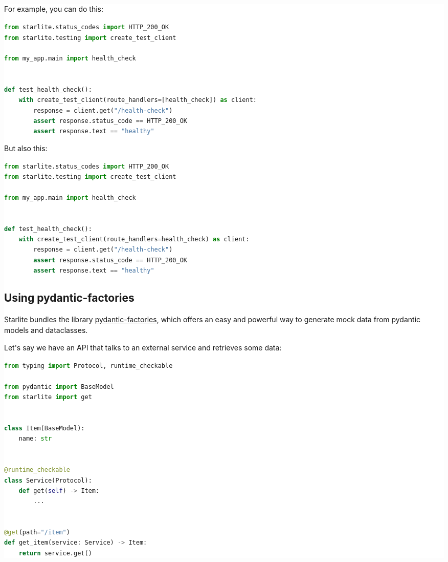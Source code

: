 For example, you can do this:

```python title="my_app/tests/test_health_check.py"
from starlite.status_codes import HTTP_200_OK
from starlite.testing import create_test_client

from my_app.main import health_check


def test_health_check():
    with create_test_client(route_handlers=[health_check]) as client:
        response = client.get("/health-check")
        assert response.status_code == HTTP_200_OK
        assert response.text == "healthy"
```

But also this:

```python title="my_app/tests/test_health_check.py"
from starlite.status_codes import HTTP_200_OK
from starlite.testing import create_test_client

from my_app.main import health_check


def test_health_check():
    with create_test_client(route_handlers=health_check) as client:
        response = client.get("/health-check")
        assert response.status_code == HTTP_200_OK
        assert response.text == "healthy"
```

## Using pydantic-factories

Starlite bundles the library [pydantic-factories](https://github.com/Goldziher/pydantic-factories), which offers an easy
and powerful way to generate mock data from pydantic models and dataclasses.

Let's say we have an API that talks to an external service and retrieves some data:

```python title="main.py"
from typing import Protocol, runtime_checkable

from pydantic import BaseModel
from starlite import get


class Item(BaseModel):
    name: str


@runtime_checkable
class Service(Protocol):
    def get(self) -> Item:
        ...


@get(path="/item")
def get_item(service: Service) -> Item:
    return service.get()
```
